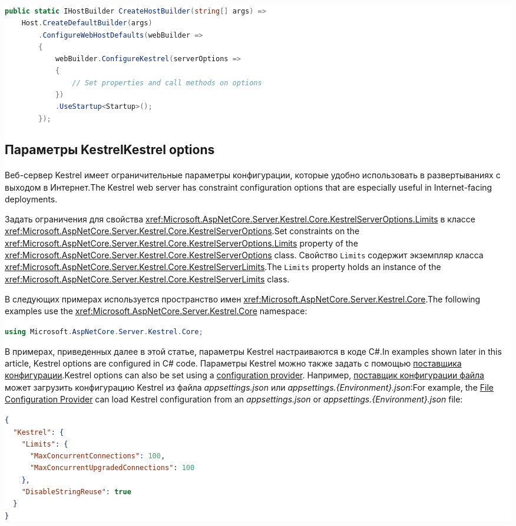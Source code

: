 ```csharp
public static IHostBuilder CreateHostBuilder(string[] args) =>
    Host.CreateDefaultBuilder(args)
        .ConfigureWebHostDefaults(webBuilder =>
        {
            webBuilder.ConfigureKestrel(serverOptions =>
            {
                // Set properties and call methods on options
            })
            .UseStartup<Startup>();
        });
```

## <a name="kestrel-options"></a><span data-ttu-id="0b02f-154">Параметры Kestrel</span><span class="sxs-lookup"><span data-stu-id="0b02f-154">Kestrel options</span></span>

<span data-ttu-id="0b02f-155">Веб-сервер Kestrel имеет ограничительные параметры конфигурации, которые удобно использовать в развертываниях с выходом в Интернет.</span><span class="sxs-lookup"><span data-stu-id="0b02f-155">The Kestrel web server has constraint configuration options that are especially useful in Internet-facing deployments.</span></span>

<span data-ttu-id="0b02f-156">Задать ограничения для свойства <xref:Microsoft.AspNetCore.Server.Kestrel.Core.KestrelServerOptions.Limits> в классе <xref:Microsoft.AspNetCore.Server.Kestrel.Core.KestrelServerOptions>.</span><span class="sxs-lookup"><span data-stu-id="0b02f-156">Set constraints on the <xref:Microsoft.AspNetCore.Server.Kestrel.Core.KestrelServerOptions.Limits> property of the <xref:Microsoft.AspNetCore.Server.Kestrel.Core.KestrelServerOptions> class.</span></span> <span data-ttu-id="0b02f-157">Свойство `Limits` содержит экземпляр класса <xref:Microsoft.AspNetCore.Server.Kestrel.Core.KestrelServerLimits>.</span><span class="sxs-lookup"><span data-stu-id="0b02f-157">The `Limits` property holds an instance of the <xref:Microsoft.AspNetCore.Server.Kestrel.Core.KestrelServerLimits> class.</span></span>

<span data-ttu-id="0b02f-158">В следующих примерах используется пространство имен <xref:Microsoft.AspNetCore.Server.Kestrel.Core>.</span><span class="sxs-lookup"><span data-stu-id="0b02f-158">The following examples use the <xref:Microsoft.AspNetCore.Server.Kestrel.Core> namespace:</span></span>

```csharp
using Microsoft.AspNetCore.Server.Kestrel.Core;
```

<span data-ttu-id="0b02f-159">В примерах, приведенных далее в этой статье, параметры Kestrel настраиваются в коде C#.</span><span class="sxs-lookup"><span data-stu-id="0b02f-159">In examples shown later in this article, Kestrel options are configured in C# code.</span></span> <span data-ttu-id="0b02f-160">Параметры Kestrel можно также задать с помощью [поставщика конфигурации](xref:fundamentals/configuration/index).</span><span class="sxs-lookup"><span data-stu-id="0b02f-160">Kestrel options can also be set using a [configuration provider](xref:fundamentals/configuration/index).</span></span> <span data-ttu-id="0b02f-161">Например, [поставщик конфигурации файла](xref:fundamentals/configuration/index#file-configuration-provider) может загрузить конфигурацию Kestrel из файла *appsettings.json* или *appsettings.{Environment}.json*:</span><span class="sxs-lookup"><span data-stu-id="0b02f-161">For example, the [File Configuration Provider](xref:fundamentals/configuration/index#file-configuration-provider) can load Kestrel configuration from an *appsettings.json* or *appsettings.{Environment}.json* file:</span></span>

```json
{
  "Kestrel": {
    "Limits": {
      "MaxConcurrentConnections": 100,
      "MaxConcurrentUpgradedConnections": 100
    },
    "DisableStringReuse": true
  }
}
```
